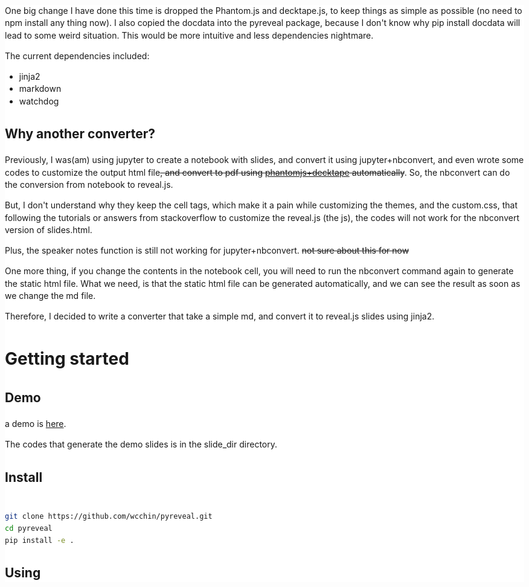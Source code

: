 One big change I have done this time is dropped the Phantom.js and decktape.js, to keep things as simple as possible (no need to npm install any thing now). I also copied the docdata into the pyreveal package, because I don't know why pip install docdata will lead to some weird situation. This would be more intuitive and less dependencies nightmare. 

The current dependencies included:

- jinja2
- markdown
- watchdog

## Why another converter?

Previously, I was(am) using jupyter to create a notebook with slides, and convert it using jupyter+nbconvert, and even wrote some codes to customize the output html file~~, and convert to pdf using <a href="https://github.com/astefanutti/decktape" target="blank">phantomjs+decktape</a> automatically~~. So, the nbconvert can do the conversion from notebook to reveal.js. 

But, I don't understand why they keep the cell tags, which make it a pain while customizing the themes, and the custom.css, that following the tutorials or answers from stackoverflow to customize the reveal.js (the js), the codes will not work for the nbconvert version of slides.html. 

Plus, the speaker notes function is still not working for jupyter+nbconvert. ~~not sure about this for now~~

One more thing, if you change the contents in the notebook cell, you will need to run the nbconvert command again to generate the static html file. 
What we need, is that the static html file can be generated automatically, and we can see the result as soon as we change the md file.

Therefore, I decided to write a converter that take a simple md, and convert it to reveal.js slides using jinja2. 

# Getting started

## Demo

a demo is <a href="https://wcc-slides.netlify.com/2017/pyreveal/demo.slides.html#/" target="blank">here</a>. 

The codes that generate the demo slides is in the slide_dir directory.

## Install

```sh

git clone https://github.com/wcchin/pyreveal.git
cd pyreveal
pip install -e .

```

## Using
